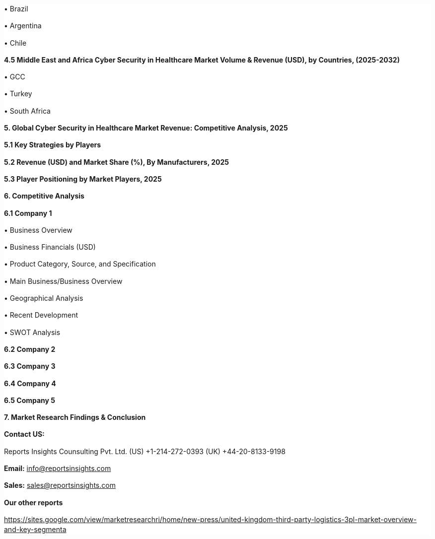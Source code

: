 • Brazil

• Argentina

• Chile

<strong>4.5 Middle East and Africa Cyber Security in Healthcare Market Volume &amp; Revenue (USD), by Countries, (2025-2032)</strong>

• GCC

• Turkey

• South Africa

<strong>5. Global Cyber Security in Healthcare Market Revenue: Competitive Analysis, 2025</strong>

<strong>5.1 Key Strategies by Players</strong>

<strong>5.2 Revenue (USD) and Market Share (%), By Manufacturers, 2025</strong>

<strong>5.3 Player Positioning by Market Players, 2025</strong>

<strong>6. Competitive Analysis</strong>

<strong>6.1 Company 1</strong>

• Business Overview

• Business Financials (USD)

• Product Category, Source, and Specification

• Main Business/Business Overview

• Geographical Analysis

• Recent Development

• SWOT Analysis

<strong>6.2 Company 2</strong>

<strong>6.3 Company 3</strong>

<strong>6.4 Company 4</strong>

<strong>6.5 Company 5</strong>

<strong>7. Market Research Findings &amp; Conclusion</strong>

<strong>Contact US:</strong>

Reports Insights Counsulting Pvt. Ltd.
(US) +1-214-272-0393
(UK) +44-20-8133-9198
<p class=""""><b>Email:</b> <a href=mailto:info@reportsinsights.com>info@reportsinsights.com</a></p>
<p class=""""><b>Sales:</b> <a href=mailto:sales@reportsinsights.com>sales@reportsinsights.com</a></p>

<strong>Our other reports</strong>

<a href=https://sites.google.com/view/marketresearchri/home/new-press/united-kingdom-third-party-logistics-3pl-market-overview-and-key-segmenta>https://sites.google.com/view/marketresearchri/home/new-press/united-kingdom-third-party-logistics-3pl-market-overview-and-key-segmenta</a>
